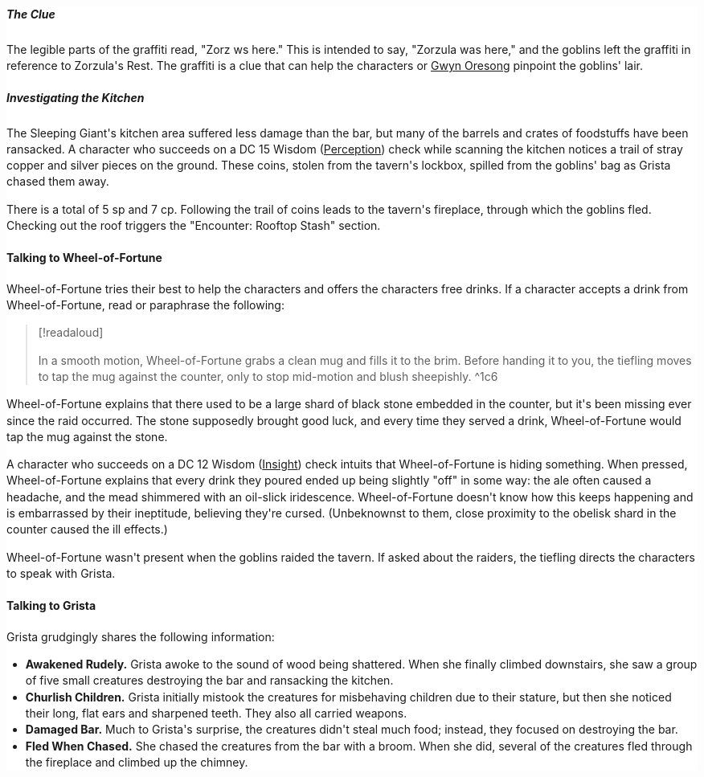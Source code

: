 ##### The Clue

The legible parts of the graffiti read, "Zorz ws here." This is intended to say, "Zorzula was here," and the goblins left the graffiti in reference to Zorzula's Rest. The graffiti is a clue that can help the characters or [Gwyn Oresong](/2-Mechanics/CLI/bestiary/npc/gwyn-oresong-pabtso.md) pinpoint the goblins' lair.

##### Investigating the Kitchen

The Sleeping Giant's kitchen area suffered less damage than the bar, but many of the barrels and crates of foodstuffs have been ransacked. A character who succeeds on a DC 15 Wisdom ([Perception](/2-Mechanics/CLI/rules/skills.md#Perception)) check while scanning the kitchen notices a trail of stray copper and silver pieces on the ground. These coins, stolen from the tavern's lockbox, spilled from the goblins' bag as Grista chased them away.

There is a total of 5 sp and 7 cp. Following the trail of coins leads to the tavern's fireplace, through which the goblins fled. Checking out the roof triggers the "Encounter: Rooftop Stash" section.

#### Talking to Wheel-of-Fortune

Wheel-of-Fortune tries their best to help the characters and offers the characters free drinks. If a character accepts a drink from Wheel-of-Fortune, read or paraphrase the following:

> [!readaloud] 
> 
> In a smooth motion, Wheel-of-Fortune grabs a clean mug and fills it to the brim. Before handing it to you, the tiefling moves to tap the mug against the counter, only to stop mid-motion and blush sheepishly.
^1c6

Wheel-of-Fortune explains that there used to be a large shard of black stone embedded in the counter, but it's been missing ever since the raid occurred. The stone supposedly brought good luck, and every time they served a drink, Wheel-of-Fortune would tap the mug against the stone.

A character who succeeds on a DC 12 Wisdom ([Insight](/2-Mechanics/CLI/rules/skills.md#Insight)) check intuits that Wheel-of-Fortune is hiding something. When pressed, Wheel-of-Fortune explains that every drink they poured ended up being slightly "off" in some way: the ale often caused a headache, and the mead shimmered with an oil-slick iridescence. Wheel-of-Fortune doesn't know how this keeps happening and is embarrassed by their ineptitude, believing they're cursed. (Unbeknownst to them, close proximity to the obelisk shard in the counter caused the ill effects.)

Wheel-of-Fortune wasn't present when the goblins raided the tavern. If asked about the raiders, the tiefling directs the characters to speak with Grista.

#### Talking to Grista

Grista grudgingly shares the following information:

- **Awakened Rudely.** Grista awoke to the sound of wood being shattered. When she finally climbed downstairs, she saw a group of five small creatures destroying the bar and ransacking the kitchen.  
- **Churlish Children.** Grista initially mistook the creatures for misbehaving children due to their stature, but then she noticed their long, flat ears and sharpened teeth. They also all carried weapons.  
- **Damaged Bar.** Much to Grista's surprise, the creatures didn't steal much food; instead, they focused on destroying the bar.  
- **Fled When Chased.** She chased the creatures from the bar with a broom. When she did, several of the creatures fled through the fireplace and climbed up the chimney.  
